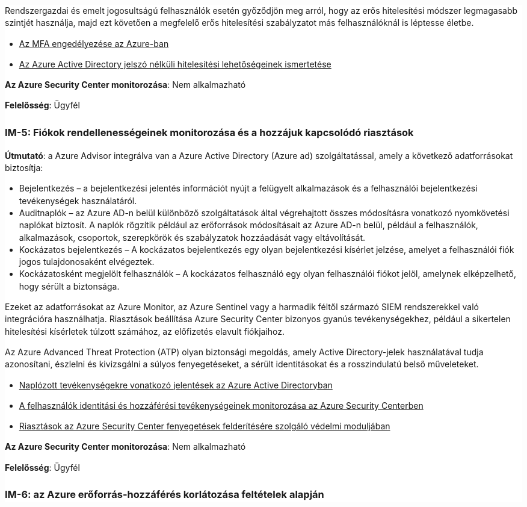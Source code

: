Rendszergazdai és emelt jogosultságú felhasználók esetén győződjön meg arról, hogy az erős hitelesítési módszer legmagasabb szintjét használja, majd ezt követően a megfelelő erős hitelesítési szabályzatot más felhasználóknál is léptesse életbe.

- [Az MFA engedélyezése az Azure-ban](../active-directory/authentication/howto-mfa-getstarted.md) 

- [Az Azure Active Directory jelszó nélküli hitelesítési lehetőségeinek ismertetése](../active-directory/authentication/concept-authentication-passwordless.md)

**Az Azure Security Center monitorozása**: Nem alkalmazható

**Felelősség**: Ügyfél

### <a name="im-5-monitor-and-alert-on-account-anomalies"></a>IM-5: Fiókok rendellenességeinek monitorozása és a hozzájuk kapcsolódó riasztások

**Útmutató**: a Azure Advisor integrálva van a Azure Active Directory (Azure ad) szolgáltatással, amely a következő adatforrásokat biztosítja:
- Bejelentkezés – a bejelentkezési jelentés információt nyújt a felügyelt alkalmazások és a felhasználói bejelentkezési tevékenységek használatáról.
- Auditnaplók – az Azure AD-n belül különböző szolgáltatások által végrehajtott összes módosításra vonatkozó nyomkövetési naplókat biztosít. A naplók rögzítik például az erőforrások módosításait az Azure AD-n belül, például a felhasználók, alkalmazások, csoportok, szerepkörök és szabályzatok hozzáadását vagy eltávolítását.
- Kockázatos bejelentkezés – A kockázatos bejelentkezés egy olyan bejelentkezési kísérlet jelzése, amelyet a felhasználói fiók jogos tulajdonosaként elvégeztek.
- Kockázatosként megjelölt felhasználók – A kockázatos felhasználó egy olyan felhasználói fiókot jelöl, amelynek elképzelhető, hogy sérült a biztonsága.

Ezeket az adatforrásokat az Azure Monitor, az Azure Sentinel vagy a harmadik féltől származó SIEM rendszerekkel való integrációra használhatja. Riasztások beállítása Azure Security Center bizonyos gyanús tevékenységekhez, például a sikertelen hitelesítési kísérletek túlzott számához, az előfizetés elavult fiókjaihoz.

Az Azure Advanced Threat Protection (ATP) olyan biztonsági megoldás, amely Active Directory-jelek használatával tudja azonosítani, észlelni és kivizsgálni a súlyos fenyegetéseket, a sérült identitásokat és a rosszindulatú belső műveleteket.

- [Naplózott tevékenységekre vonatkozó jelentések az Azure Active Directoryban](../active-directory/reports-monitoring/concept-audit-logs.md) 

- [A felhasználók identitási és hozzáférési tevékenységeinek monitorozása az Azure Security Centerben](../security-center/security-center-identity-access.md) 

- [Riasztások az Azure Security Center fenyegetések felderítésére szolgáló védelmi moduljában](../security-center/alerts-reference.md)

**Az Azure Security Center monitorozása**: Nem alkalmazható

**Felelősség**: Ügyfél

### <a name="im-6-restrict-azure-resource-access-based-on-conditions"></a>IM-6: az Azure erőforrás-hozzáférés korlátozása feltételek alapján
